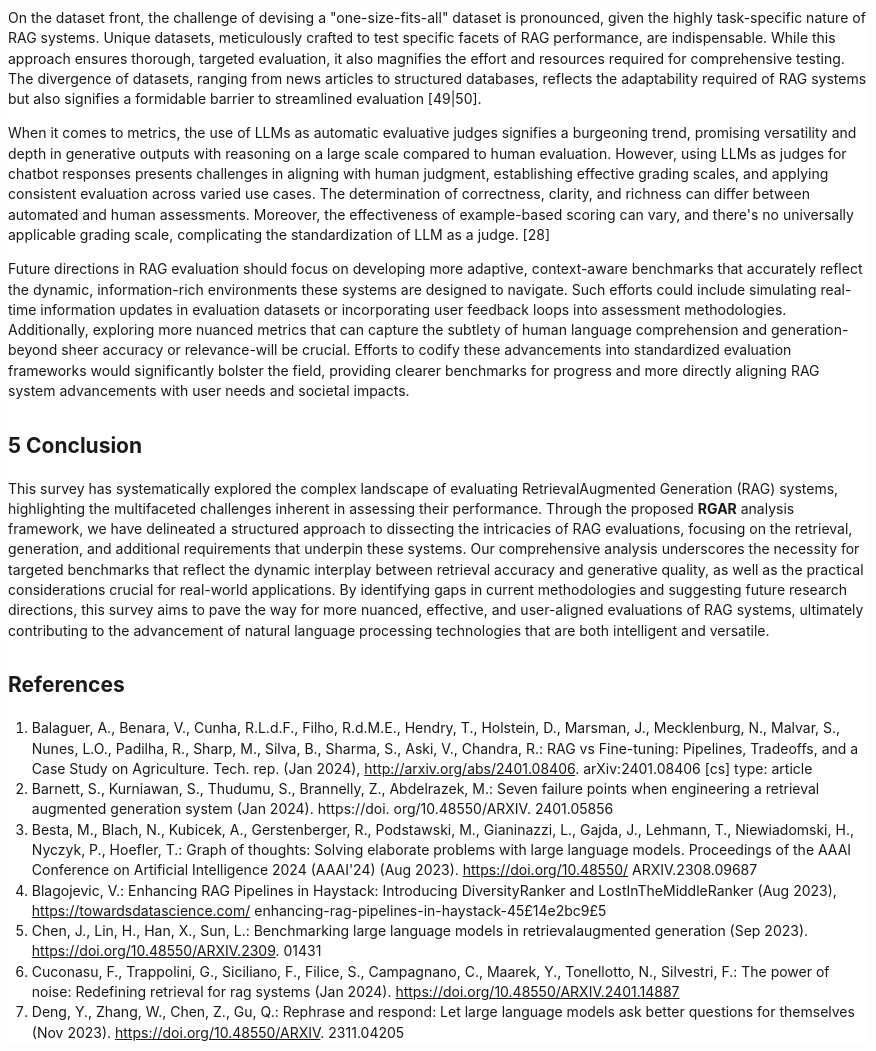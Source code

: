 On the dataset front, the challenge of devising a "one-size-fits-all" dataset is pronounced, given the highly task-specific nature of RAG systems. Unique datasets, meticulously crafted to test specific facets of RAG performance, are indispensable. While this approach ensures thorough, targeted evaluation, it also magnifies the effort and resources required for comprehensive testing. The divergence of datasets, ranging from news articles to structured databases, reflects the adaptability required of RAG systems but also signifies a formidable barrier to streamlined evaluation [49|50].

When it comes to metrics, the use of LLMs as automatic evaluative judges signifies a burgeoning trend, promising versatility and depth in generative outputs with reasoning on a large scale compared to human evaluation. However, using LLMs as judges for chatbot responses presents challenges in aligning with human judgment, establishing effective grading scales, and applying consistent evaluation across varied use cases. The determination of correctness, clarity, and richness can differ between automated and human assessments. Moreover, the effectiveness of example-based scoring can vary, and there's no universally applicable grading scale, complicating the standardization of LLM as a judge. [28]

Future directions in RAG evaluation should focus on developing more adaptive, context-aware benchmarks that accurately reflect the dynamic, information-rich environments these systems are designed to navigate. Such efforts could include simulating real-time information updates in evaluation datasets or incorporating user feedback loops into assessment methodologies. Additionally, exploring more nuanced metrics that can capture the subtlety of human language comprehension and generation-beyond sheer accuracy or relevance-will be crucial. Efforts to codify these advancements into standardized evaluation frameworks would significantly bolster the field, providing clearer benchmarks for progress and more directly aligning RAG system advancements with user needs and societal impacts.

## 5 Conclusion

This survey has systematically explored the complex landscape of evaluating RetrievalAugmented Generation (RAG) systems, highlighting the multifaceted challenges inherent in assessing their performance. Through the proposed $\boldsymbol{R} \boldsymbol{G A R}$ analysis framework, we have delineated a structured approach to dissecting the intricacies of RAG evaluations, focusing on the retrieval, generation, and additional requirements that underpin these systems. Our comprehensive analysis underscores the necessity for targeted benchmarks that reflect the dynamic interplay between retrieval accuracy and generative quality, as well as the practical considerations crucial for real-world applications. By identifying gaps in current methodologies and suggesting future research directions,
this survey aims to pave the way for more nuanced, effective, and user-aligned evaluations of RAG systems, ultimately contributing to the advancement of natural language processing technologies that are both intelligent and versatile.

## References

1. Balaguer, A., Benara, V., Cunha, R.L.d.F., Filho, R.d.M.E., Hendry, T., Holstein, D., Marsman, J., Mecklenburg, N., Malvar, S., Nunes, L.O., Padilha, R., Sharp, M., Silva, B., Sharma, S., Aski, V., Chandra, R.: RAG vs Fine-tuning: Pipelines, Tradeoffs, and a Case Study on Agriculture. Tech. rep. (Jan 2024), http://arxiv.org/abs/2401.08406. arXiv:2401.08406 [cs] type: article
2. Barnett, S., Kurniawan, S., Thudumu, S., Brannelly, Z., Abdelrazek, M.: Seven failure points when engineering a retrieval augmented generation system (Jan 2024). https://doi. org/10.48550/ARXIV. 2401.05856
3. Besta, M., Blach, N., Kubicek, A., Gerstenberger, R., Podstawski, M., Gianinazzi, L., Gajda, J., Lehmann, T., Niewiadomski, H., Nyczyk, P., Hoefler, T.: Graph of thoughts: Solving elaborate problems with large language models. Proceedings of the AAAI Conference on Artificial Intelligence 2024 (AAAI'24) (Aug 2023). https://doi.org/10.48550/ ARXIV.2308.09687
4. Blagojevic, V.: Enhancing RAG Pipelines in Haystack: Introducing DiversityRanker and LostInTheMiddleRanker (Aug 2023), https://towardsdatascience.com/ enhancing-rag-pipelines-in-haystack-45£14e2bc9£5
5. Chen, J., Lin, H., Han, X., Sun, L.: Benchmarking large language models in retrievalaugmented generation (Sep 2023). https://doi.org/10.48550/ARXIV.2309. 01431
6. Cuconasu, F., Trappolini, G., Siciliano, F., Filice, S., Campagnano, C., Maarek, Y., Tonellotto, N., Silvestri, F.: The power of noise: Redefining retrieval for rag systems (Jan 2024). https://doi.org/10.48550/ARXIV.2401.14887
7. Deng, Y., Zhang, W., Chen, Z., Gu, Q.: Rephrase and respond: Let large language models ask better questions for themselves (Nov 2023). https://doi.org/10.48550/ARXIV. 2311.04205